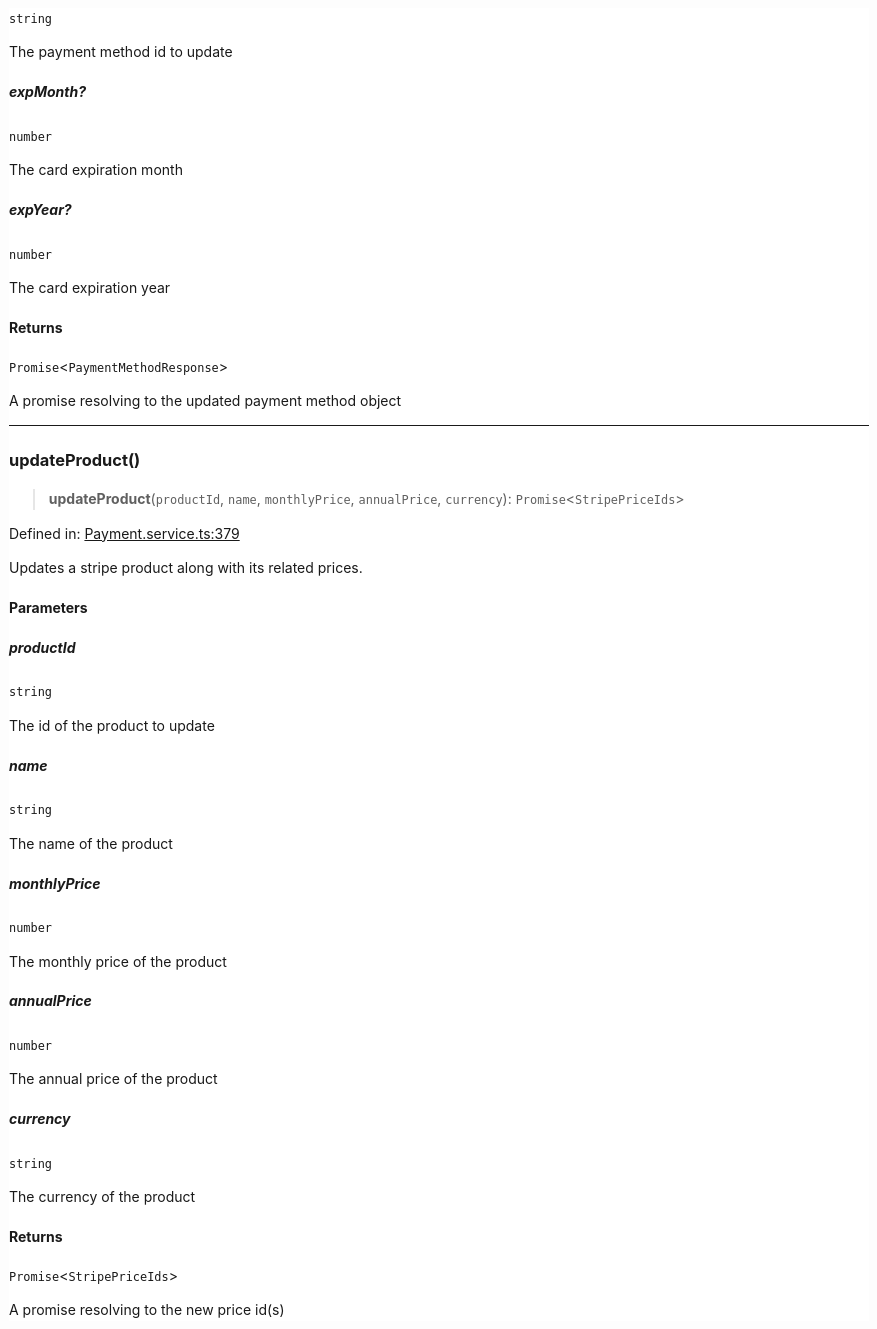 `string`

The payment method id to update

##### expMonth?

`number`

The card expiration month

##### expYear?

`number`

The card expiration year

#### Returns

`Promise`\<`PaymentMethodResponse`\>

A promise resolving to the updated payment method object

***

### updateProduct()

> **updateProduct**(`productId`, `name`, `monthlyPrice`, `annualPrice`, `currency`): `Promise`\<`StripePriceIds`\>

Defined in: [Payment.service.ts:379](https://github.com/Fatjon-Gash1/edge-tech/blob/085a51adf25b768e5a328e0a366f458113cc8929/server/services/Payment.service.ts#L379)

Updates a stripe product along with its related prices.

#### Parameters

##### productId

`string`

The id of the product to update

##### name

`string`

The name of the product

##### monthlyPrice

`number`

The monthly price of the product

##### annualPrice

`number`

The annual price of the product

##### currency

`string`

The currency of the product

#### Returns

`Promise`\<`StripePriceIds`\>

A promise resolving to the new price id(s)
